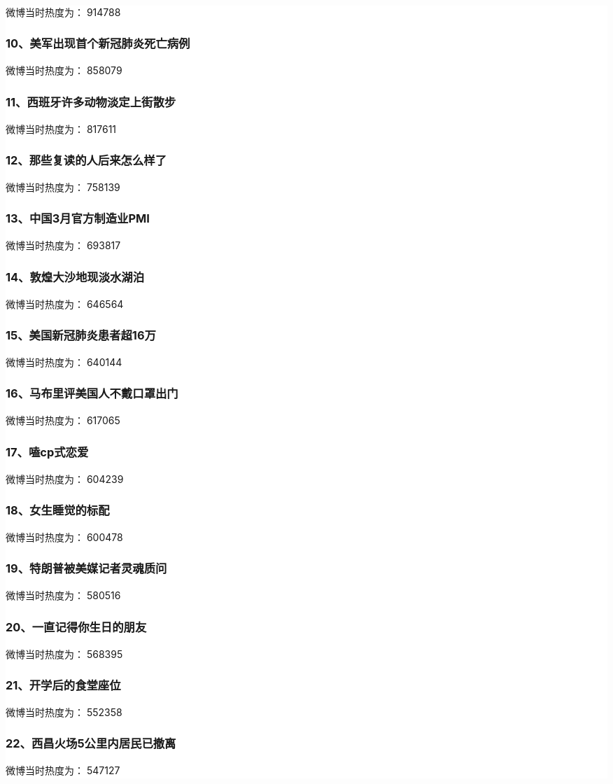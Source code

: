 微博当时热度为： 914788

### 10、美军出现首个新冠肺炎死亡病例

微博当时热度为： 858079

### 11、西班牙许多动物淡定上街散步

微博当时热度为： 817611

### 12、那些复读的人后来怎么样了

微博当时热度为： 758139

### 13、中国3月官方制造业PMI

微博当时热度为： 693817

### 14、敦煌大沙地现淡水湖泊

微博当时热度为： 646564

### 15、美国新冠肺炎患者超16万

微博当时热度为： 640144

### 16、马布里评美国人不戴口罩出门

微博当时热度为： 617065

### 17、嗑cp式恋爱

微博当时热度为： 604239

### 18、女生睡觉的标配

微博当时热度为： 600478

### 19、特朗普被美媒记者灵魂质问

微博当时热度为： 580516

### 20、一直记得你生日的朋友

微博当时热度为： 568395

### 21、开学后的食堂座位

微博当时热度为： 552358

### 22、西昌火场5公里内居民已撤离

微博当时热度为： 547127
